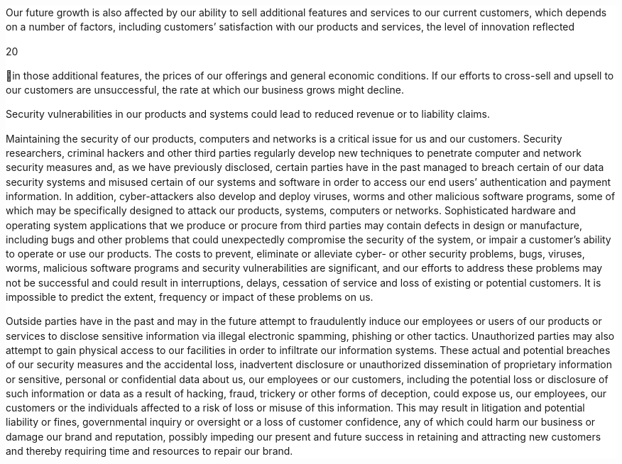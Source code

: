 Our future growth is also affected by our ability to sell additional features and services to our current customers, which
depends on a number of factors, including customers’ satisfaction with our products and services, the level of innovation reflected

20

in those additional features, the prices of our offerings and general economic conditions. If our efforts to cross-sell and upsell to
our customers are unsuccessful, the rate at which our business grows might decline.

Security vulnerabilities in our products and systems could lead to reduced revenue or to liability claims.

Maintaining the security of our products, computers and networks is a critical issue for us and our customers. Security
researchers, criminal hackers and other third parties regularly develop new techniques to penetrate computer and network security
measures and, as we have previously disclosed, certain parties have in the past managed to breach certain of our data security
systems and misused certain of our systems and software in order to access our end users’ authentication and payment information.
In addition, cyber-attackers also develop and deploy viruses, worms and other malicious software programs, some of which may
be specifically designed to attack our products, systems, computers or networks. Sophisticated hardware and operating system
applications that we produce or procure from third parties may contain defects in design or manufacture, including bugs and other
problems that could unexpectedly compromise the security of the system, or impair a customer’s ability to operate or use our
products. The costs to prevent, eliminate or alleviate cyber- or other security problems, bugs, viruses, worms, malicious software
programs and security vulnerabilities are significant, and our efforts to address these problems may not be successful and could
result in interruptions, delays, cessation of service and loss of existing or potential customers. It is impossible to predict the extent,
frequency or impact of these problems on us.

Outside parties have in the past and may in the future attempt to fraudulently induce our employees or users of our products
or services to disclose sensitive information via illegal electronic spamming, phishing or other tactics. Unauthorized parties may
also attempt to gain physical access to our facilities in order to infiltrate our information systems. These actual and potential
breaches of our security measures and the accidental loss, inadvertent disclosure or unauthorized dissemination of proprietary
information or sensitive, personal or confidential data about us, our employees or our customers, including the potential loss or
disclosure of such information or data as a result of hacking, fraud, trickery or other forms of deception, could expose us, our
employees, our customers or the individuals affected to a risk of loss or misuse of this information. This may result in litigation
and potential liability or fines, governmental inquiry or oversight or a loss of customer confidence, any of which could harm our
business or damage our brand and reputation, possibly impeding our present and future success in retaining and attracting new
customers and thereby requiring time and resources to repair our brand.
